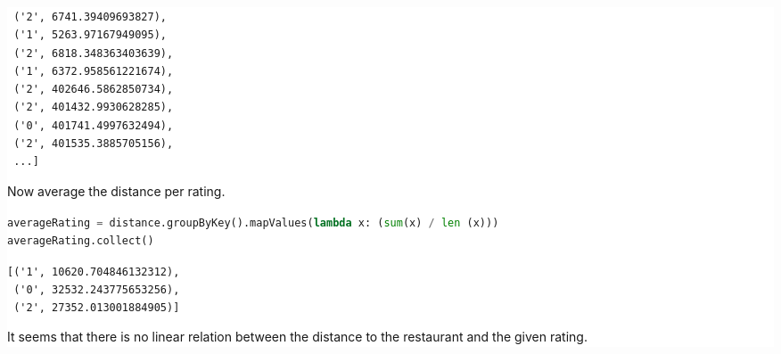      ('2', 6741.39409693827),
     ('1', 5263.97167949095),
     ('2', 6818.348363403639),
     ('1', 6372.958561221674),
     ('2', 402646.5862850734),
     ('2', 401432.9930628285),
     ('0', 401741.4997632494),
     ('2', 401535.3885705156),
     ...]



Now average the distance per rating.


```python
averageRating = distance.groupByKey().mapValues(lambda x: (sum(x) / len (x)))
averageRating.collect()
```




    [('1', 10620.704846132312),
     ('0', 32532.243775653256),
     ('2', 27352.013001884905)]




```python

```

It seems that there is no linear relation between the distance to the restaurant and the given rating.
